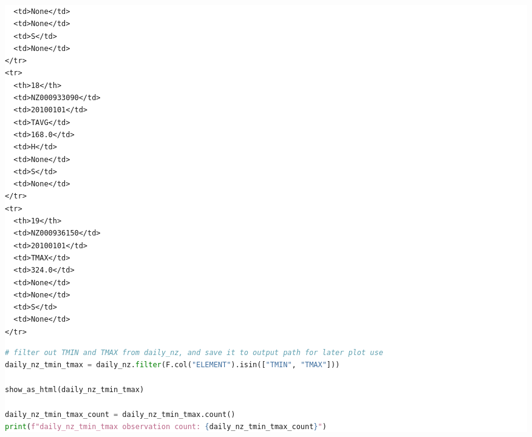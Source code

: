       <td>None</td>
      <td>None</td>
      <td>S</td>
      <td>None</td>
    </tr>
    <tr>
      <th>18</th>
      <td>NZ000933090</td>
      <td>20100101</td>
      <td>TAVG</td>
      <td>168.0</td>
      <td>H</td>
      <td>None</td>
      <td>S</td>
      <td>None</td>
    </tr>
    <tr>
      <th>19</th>
      <td>NZ000936150</td>
      <td>20100101</td>
      <td>TMAX</td>
      <td>324.0</td>
      <td>None</td>
      <td>None</td>
      <td>S</td>
      <td>None</td>
    </tr>
  </tbody>
</table>
</div>



```python
# filter out TMIN and TMAX from daily_nz, and save it to output path for later plot use
daily_nz_tmin_tmax = daily_nz.filter(F.col("ELEMENT").isin(["TMIN", "TMAX"]))

show_as_html(daily_nz_tmin_tmax)

daily_nz_tmin_tmax_count = daily_nz_tmin_tmax.count()
print(f"daily_nz_tmin_tmax observation count: {daily_nz_tmin_tmax_count}")
```

                                                                                    


<div>
<style scoped>
    .dataframe tbody tr th:only-of-type {
        vertical-align: middle;
    }

    .dataframe tbody tr th {
        vertical-align: top;
    }

